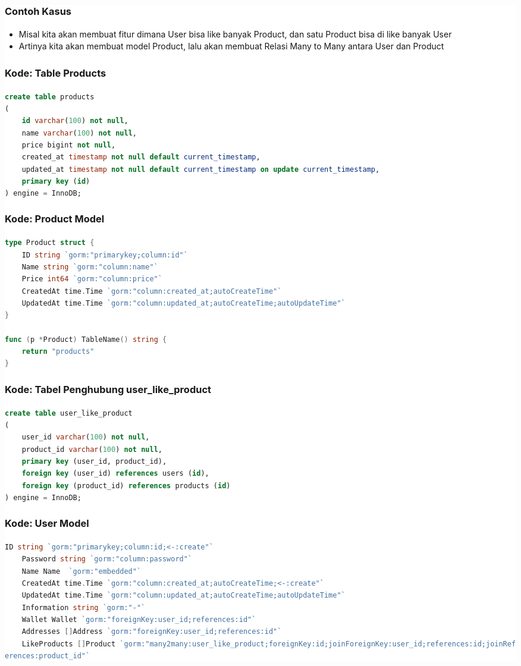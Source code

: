 ### Contoh Kasus

- Misal kita akan membuat fitur dimana User bisa like banyak Product, dan satu Product bisa di like banyak User
- Artinya kita akan membuat model Product, lalu akan membuat Relasi Many to Many antara User dan Product

### Kode: Table Products

```sql
create table products
(
	id varchar(100) not null,
	name varchar(100) not null,
	price bigint not null,
	created_at timestamp not null default current_timestamp,
	updated_at timestamp not null default current_timestamp on update current_timestamp,
	primary key (id)
) engine = InnoDB;
```

### Kode: Product Model

```go
type Product struct {
	ID string `gorm:"primarykey;column:id"`
	Name string `gorm:"column:name"`
	Price int64 `gorm:"column:price"`
	CreatedAt time.Time `gorm:"column:created_at;autoCreateTime"`
	UpdatedAt time.Time `gorm:"column:updated_at;autoCreateTime;autoUpdateTime"`
}

func (p *Product) TableName() string {
	return "products"
}
```

### Kode: Tabel Penghubung user_like_product

```sql
create table user_like_product
(
	user_id varchar(100) not null,
	product_id varchar(100) not null,
	primary key (user_id, product_id),
	foreign key (user_id) references users (id),
	foreign key (product_id) references products (id)
) engine = InnoDB;
```

### Kode: User Model

```go
ID string `gorm:"primarykey;column:id;<-:create"`
	Password string `gorm:"column:password"`
	Name Name  `gorm:"embedded"`
	CreatedAt time.Time `gorm:"column:created_at;autoCreateTime;<-:create"`
	UpdatedAt time.Time `gorm:"column:updated_at;autoCreateTime;autoUpdateTime"`
	Information string `gorm:"-"`
	Wallet Wallet `gorm:"foreignKey:user_id;references:id"`
	Addresses []Address `gorm:"foreignKey:user_id;references:id"`
	LikeProducts []Product `gorm:"many2many:user_like_product;foreignKey:id;joinForeignKey:user_id;references:id;joinReferences:product_id"`
```
